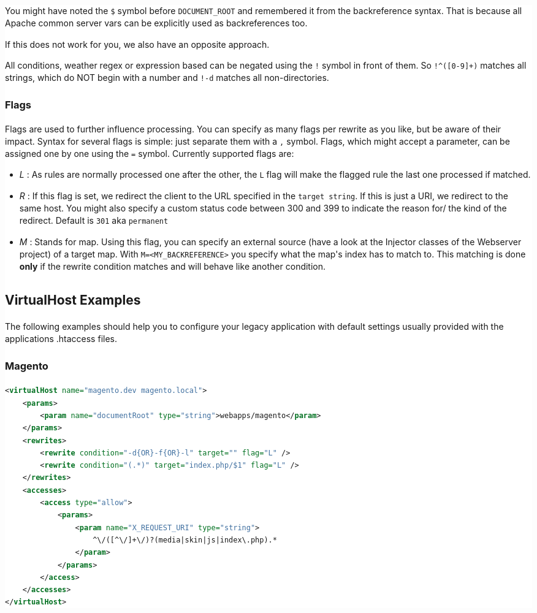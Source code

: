 You might have noted the `$` symbol before `DOCUMENT_ROOT` and remembered it from the backreference syntax.
That is because all Apache common server vars can be explicitly used as backreferences too.

If this does not work for you, we also have an opposite approach.

All conditions, weather regex or expression based can be negated using the `!` symbol in front of them.
So `!^([0-9]+)` matches all strings, which do NOT begin with a number and `!-d` matches all non-directories.

### Flags

Flags are used to further influence processing.
You can specify as many flags per rewrite as you like, but be aware of their impact.
Syntax for several flags is simple: just separate them with a `,` symbol.
Flags, which might accept a parameter, can be assigned one by one using the `=` symbol.
Currently supported flags are:

- *L* : As rules are normally processed one after the other, the `L` flag will make the flagged rule the last one processed
   if matched.

- *R* : If this flag is set, we redirect the client to the URL specified in the `target string`. If this is just a URI, we redirect to the same host.
    You might also specify a custom status code between 300 and 399 to indicate the reason for/ the kind of the redirect. Default is `301` aka `permanent`

- *M* : Stands for map. Using this flag, you can specify an external source (have a look at the Injector classes of the Webserver project) of a target map.
    With `M=<MY_BACKREFERENCE>` you specify what the map's index has to match to. This matching is done **only** if the rewrite condition matches and will behave like another condition.

## VirtualHost Examples

The following examples should help you to configure your legacy application with default settings usually
provided with the applications .htaccess files.

### Magento

```xml
<virtualHost name="magento.dev magento.local">
    <params>
        <param name="documentRoot" type="string">webapps/magento</param>
    </params>
    <rewrites>
        <rewrite condition="-d{OR}-f{OR}-l" target="" flag="L" />
        <rewrite condition="(.*)" target="index.php/$1" flag="L" />
    </rewrites>
    <accesses>
        <access type="allow">
            <params>
                <param name="X_REQUEST_URI" type="string">
                    ^\/([^\/]+\/)?(media|skin|js|index\.php).*
                </param>
            </params>
        </access>
    </accesses>
</virtualHost>
```
